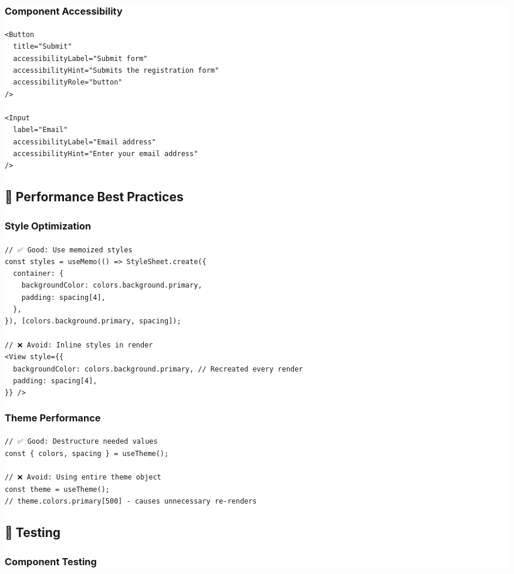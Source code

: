 ### Component Accessibility

```tsx
<Button
  title="Submit"
  accessibilityLabel="Submit form"
  accessibilityHint="Submits the registration form"
  accessibilityRole="button"
/>

<Input
  label="Email"
  accessibilityLabel="Email address"
  accessibilityHint="Enter your email address"
/>
```

## 🚀 Performance Best Practices

### Style Optimization

```tsx
// ✅ Good: Use memoized styles
const styles = useMemo(() => StyleSheet.create({
  container: {
    backgroundColor: colors.background.primary,
    padding: spacing[4],
  },
}), [colors.background.primary, spacing]);

// ❌ Avoid: Inline styles in render
<View style={{
  backgroundColor: colors.background.primary, // Recreated every render
  padding: spacing[4],
}} />
```

### Theme Performance

```tsx
// ✅ Good: Destructure needed values
const { colors, spacing } = useTheme();

// ❌ Avoid: Using entire theme object
const theme = useTheme();
// theme.colors.primary[500] - causes unnecessary re-renders
```

## 🧪 Testing

### Component Testing
